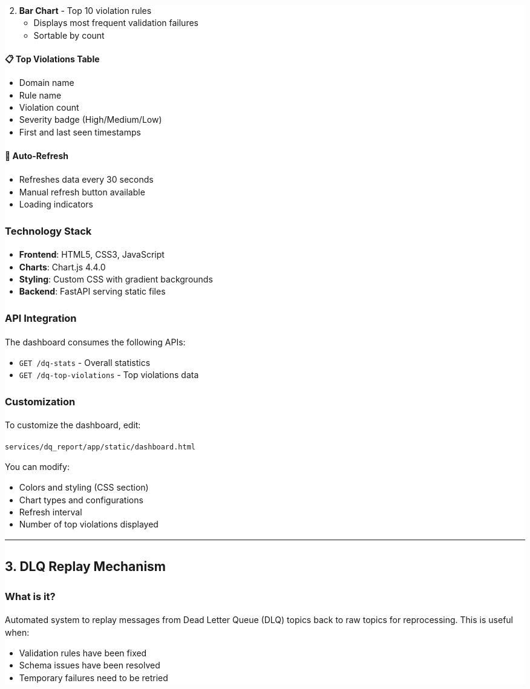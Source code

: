 2. **Bar Chart** - Top 10 violation rules
   - Displays most frequent validation failures
   - Sortable by count

#### 📋 **Top Violations Table**
- Domain name
- Rule name
- Violation count
- Severity badge (High/Medium/Low)
- First and last seen timestamps

#### 🔄 **Auto-Refresh**
- Refreshes data every 30 seconds
- Manual refresh button available
- Loading indicators

### Technology Stack

- **Frontend**: HTML5, CSS3, JavaScript
- **Charts**: Chart.js 4.4.0
- **Styling**: Custom CSS with gradient backgrounds
- **Backend**: FastAPI serving static files

### API Integration

The dashboard consumes the following APIs:
- `GET /dq-stats` - Overall statistics
- `GET /dq-top-violations` - Top violations data

### Customization

To customize the dashboard, edit:
```
services/dq_report/app/static/dashboard.html
```

You can modify:
- Colors and styling (CSS section)
- Chart types and configurations
- Refresh interval
- Number of top violations displayed

---

## 3. DLQ Replay Mechanism

### What is it?

Automated system to replay messages from Dead Letter Queue (DLQ) topics back to raw topics for reprocessing. This is useful when:
- Validation rules have been fixed
- Schema issues have been resolved
- Temporary failures need to be retried
